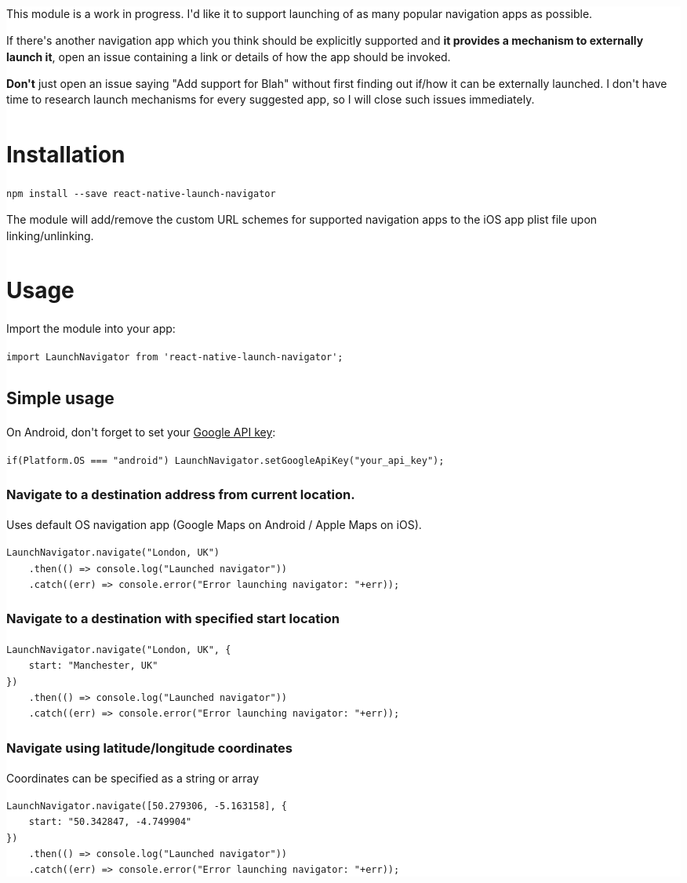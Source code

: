 This module is a work in progress. I'd like it to support launching of as many popular navigation apps as possible.

If there's another navigation app which you think should be explicitly supported and **it provides a mechanism to externally launch it**,
open an issue containing a link or details of how the app should be invoked.

**Don't** just open an issue saying "Add support for Blah" without first finding out if/how it can be externally launched.
I don't have time to research launch mechanisms for every suggested app, so I will close such issues immediately.

# Installation

    npm install --save react-native-launch-navigator

The module will add/remove the custom URL schemes for supported navigation apps to the iOS app plist file upon linking/unlinking.

# Usage

Import the module into your app:

    import LaunchNavigator from 'react-native-launch-navigator';

## Simple usage

On Android, don't forget to set your [Google API key](#google-api-key-for-android):

    if(Platform.OS === "android") LaunchNavigator.setGoogleApiKey("your_api_key");

### Navigate to a destination address from current location.

Uses default OS navigation app (Google Maps on Android / Apple Maps on iOS).

    LaunchNavigator.navigate("London, UK")
        .then(() => console.log("Launched navigator"))
        .catch((err) => console.error("Error launching navigator: "+err));

### Navigate to a destination with specified start location

    LaunchNavigator.navigate("London, UK", {
        start: "Manchester, UK"
    })
        .then(() => console.log("Launched navigator"))
        .catch((err) => console.error("Error launching navigator: "+err));

### Navigate using latitude/longitude coordinates

Coordinates can be specified as a string or array

    LaunchNavigator.navigate([50.279306, -5.163158], {
        start: "50.342847, -4.749904"
    })
        .then(() => console.log("Launched navigator"))
        .catch((err) => console.error("Error launching navigator: "+err));
